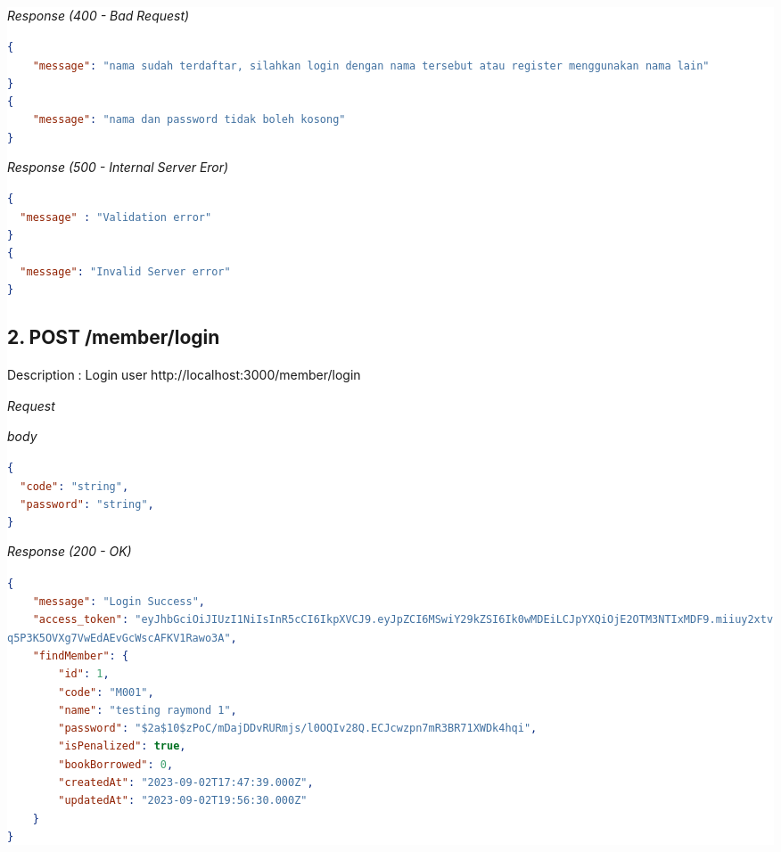 
_Response (400 - Bad Request)_

```json
{
    "message": "nama sudah terdaftar, silahkan login dengan nama tersebut atau register menggunakan nama lain"
}
{
    "message": "nama dan password tidak boleh kosong"
}
```

_Response (500 - Internal Server Eror)_

```json
{
  "message" : "Validation error"
}
{
  "message": "Invalid Server error"
}
```

## 2. POST /member/login

Description : Login user
http://localhost:3000/member/login

_Request_

_body_

```json
{
  "code": "string",
  "password": "string",
}

```

_Response (200 - OK)_

```json
{
    "message": "Login Success",
    "access_token": "eyJhbGciOiJIUzI1NiIsInR5cCI6IkpXVCJ9.eyJpZCI6MSwiY29kZSI6Ik0wMDEiLCJpYXQiOjE2OTM3NTIxMDF9.miiuy2xtvq5P3K5OVXg7VwEdAEvGcWscAFKV1Rawo3A",
    "findMember": {
        "id": 1,
        "code": "M001",
        "name": "testing raymond 1",
        "password": "$2a$10$zPoC/mDajDDvRURmjs/l0OQIv28Q.ECJcwzpn7mR3BR71XWDk4hqi",
        "isPenalized": true,
        "bookBorrowed": 0,
        "createdAt": "2023-09-02T17:47:39.000Z",
        "updatedAt": "2023-09-02T19:56:30.000Z"
    }
}

```
